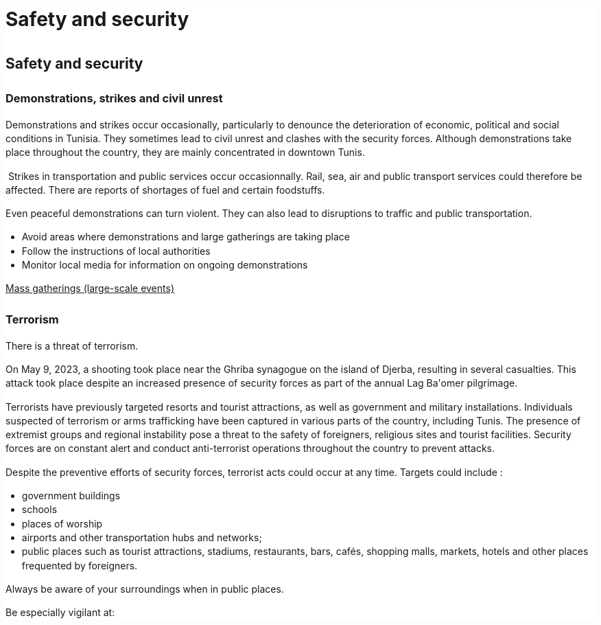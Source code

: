 # Safety and security

## Safety and security

### Demonstrations, strikes and civil unrest

Demonstrations and strikes occur occasionally, particularly to denounce the deterioration of economic, political and social conditions in Tunisia. They sometimes lead to civil unrest and clashes with the security forces. Although demonstrations take place throughout the country, they are mainly concentrated in downtown Tunis.

 Strikes in transportation and public services occur occasionnally. Rail, sea, air and public transport services could therefore be affected. There are reports of shortages of fuel and certain foodstuffs.

Even peaceful demonstrations can turn violent. They can also lead to disruptions to traffic and public transportation.

* Avoid areas where demonstrations and large gatherings are taking place
* Follow the instructions of local authorities
* Monitor local media for information on ongoing demonstrations

[Mass gatherings (large-scale events)](https://travel.gc.ca/travelling/health-safety/mass-gatherings)

### Terrorism

There is a threat of terrorism.

On May 9, 2023, a shooting took place near the Ghriba synagogue on the island of Djerba, resulting in several casualties. This attack took place despite an increased presence of security forces as part of the annual Lag Ba'omer pilgrimage.

Terrorists have previously targeted resorts and tourist attractions, as well as government and military installations. Individuals suspected of terrorism or arms trafficking have been captured in various parts of the country, including Tunis. The presence of extremist groups and regional instability pose a threat to the safety of foreigners, religious sites and tourist facilities. Security forces are on constant alert and conduct anti-terrorist operations throughout the country to prevent attacks.

Despite the preventive efforts of security forces, terrorist acts could occur at any time. Targets could include :

* government buildings
* schools
* places of worship
* airports and other transportation hubs and networks;
* public places such as tourist attractions, stadiums, restaurants, bars, cafés, shopping malls, markets, hotels and other places frequented by foreigners.

Always be aware of your surroundings when in public places.

Be especially vigilant at:

